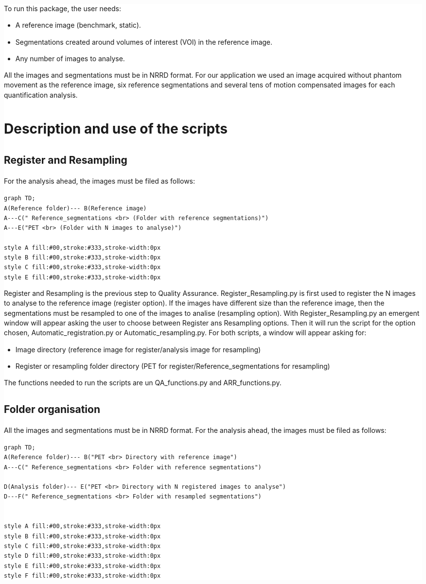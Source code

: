  To run this package, the user needs:

 - A reference image (benchmark, static).

 - Segmentations created around volumes of interest (VOI) in the reference image.

 -  Any number of images to analyse.

All the images and segmentations must be in NRRD format. For our application we used an image acquired without phantom movement as the reference image,
six reference segmentations and several tens of motion compensated images for each quantification analysis.


# Description and use of the scripts

## Register and Resampling
For the analysis ahead, the images must be filed as follows:
```mermaid
graph TD;
A(Reference folder)--- B(Reference image)
A---C(" Reference_segmentations <br> (Folder with reference segmentations)")
A---E("PET <br> (Folder with N images to analyse)")

style A fill:#00,stroke:#333,stroke-width:0px
style B fill:#00,stroke:#333,stroke-width:0px
style C fill:#00,stroke:#333,stroke-width:0px
style E fill:#00,stroke:#333,stroke-width:0px
```

Register and Resampling is the previous step to Quality Assurance. Register_Resampling.py
is first used to register the N images to analyse to the reference image (register option). If the images have different
size than the reference image, then the segmentations must be resampled to one of the images to analise (resampling option).
With Register_Resampling.py an emergent window will appear asking the user to choose between Register ans Resampling options. 
Then it will run the script for the option chosen, Automatic_registration.py or Automatic_resampling.py. For both scripts,
a window will appear asking for:

 - Image directory (reference image for register/analysis image for resampling)

 - Register or resampling folder directory (PET for register/Reference_segmentations for resampling)

The functions needed to run the scripts are un QA_functions.py and ARR_functions.py.
## Folder organisation
All the images and segmentations must be in NRRD format. For the analysis ahead, the images must be filed as follows:
```mermaid
graph TD;
A(Reference folder)--- B("PET <br> Directory with reference image")
A---C(" Reference_segmentations <br> Folder with reference segmentations")

D(Analysis folder)--- E("PET <br> Directory with N registered images to analyse")
D---F(" Reference_segmentations <br> Folder with resampled segmentations")


style A fill:#00,stroke:#333,stroke-width:0px
style B fill:#00,stroke:#333,stroke-width:0px
style C fill:#00,stroke:#333,stroke-width:0px
style D fill:#00,stroke:#333,stroke-width:0px
style E fill:#00,stroke:#333,stroke-width:0px
style F fill:#00,stroke:#333,stroke-width:0px
```